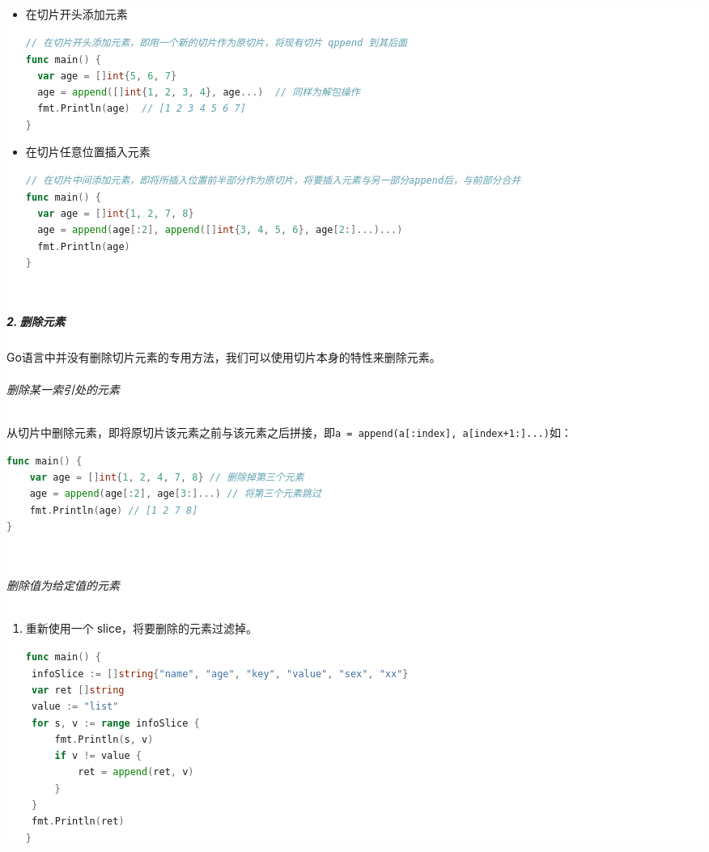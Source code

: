   

- 在切片开头添加元素

  ```go
  // 在切片开头添加元素，即用一个新的切片作为原切片，将现有切片 qppend 到其后面
  func main() {
  	var age = []int{5, 6, 7}
  	age = append([]int{1, 2, 3, 4}, age...)  // 同样为解包操作
  	fmt.Println(age)  // [1 2 3 4 5 6 7]
  }
  ```

  

- 在切片任意位置插入元素

  ```go
  // 在切片中间添加元素，即将所插入位置前半部分作为原切片，将要插入元素与另一部分append后，与前部分合并
  func main() {
  	var age = []int{1, 2, 7, 8}
  	age = append(age[:2], append([]int{3, 4, 5, 6}, age[2:]...)...)
  	fmt.Println(age)
  }
  ```

<br />

##### 2. 删除元素

Go语言中并没有删除切片元素的专用方法，我们可以使用切片本身的特性来删除元素。



###### 删除某一索引处的元素

从切片中删除元素，即将原切片该元素之前与该元素之后拼接，即`a = append(a[:index], a[index+1:]...)`如：

```go
func main() {
	var age = []int{1, 2, 4, 7, 8} // 删除掉第三个元素
	age = append(age[:2], age[3:]...) // 将第三个元素跳过
	fmt.Println(age) // [1 2 7 8]
}
```



<br />

###### 删除值为给定值的元素

1. 重新使用一个 slice，将要删除的元素过滤掉。

   ```go
   func main() {
   	infoSlice := []string{"name", "age", "key", "value", "sex", "xx"}
   	var ret []string
   	value := "list"
   	for s, v := range infoSlice {
   		fmt.Println(s, v)
   		if v != value {
   			ret = append(ret, v)
   		}
   	}
   	fmt.Println(ret)
   }
   ```
